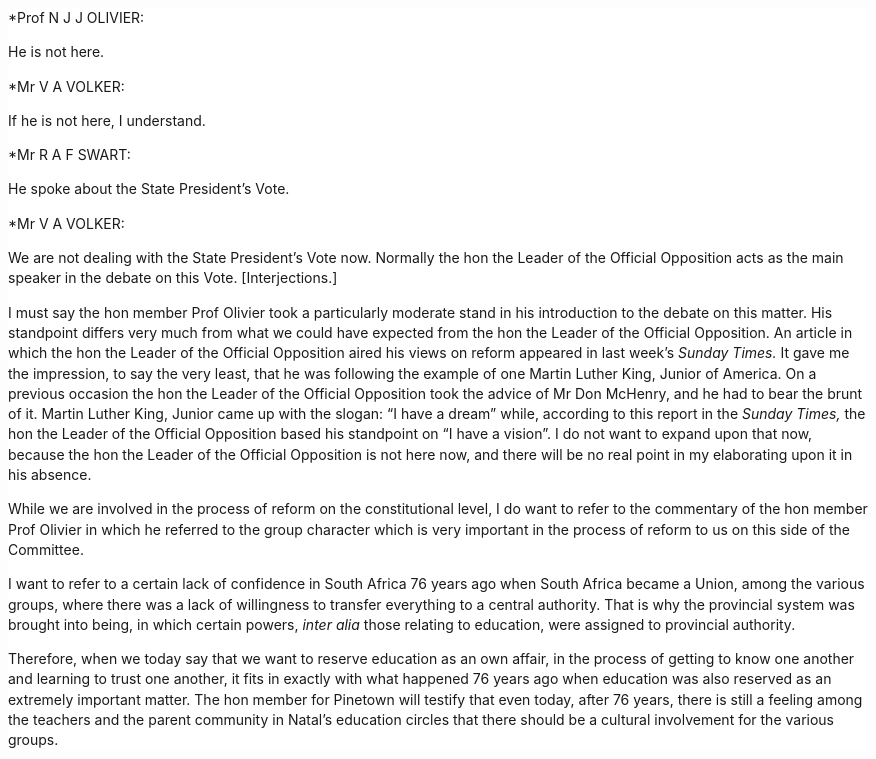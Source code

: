 </speech>

<speech by="#olivier">

<from>*Prof <person refersTo="hansard_za">N J J OLIVIER</person>:</from>

<p>He is not here.</p>

</speech>

<speech by="#volker">

<from>*Mr <person refersTo="hansard_za">V A VOLKER</person>:</from>

<p>If he is not here, I understand.</p>

</speech>

<speech by="#swart">

<from>*Mr <person refersTo="hansard_za">R A F SWART</person>:</from>

<p>He spoke about the State President&#x2019;s Vote.</p>

</speech>

<speech by="#volker">

<from><span class="col_5211-5212" refersTo="page_0205"/>*Mr <person refersTo="hansard_za">V A VOLKER</person>:</from>

<p>We are not dealing with the State President&#x2019;s Vote now. Normally the hon the Leader of the Official Opposition acts as the main speaker in the debate on this Vote. [Interjections.]</p>

<p>I must say the hon member Prof Olivier took a particularly moderate stand in his introduction to the debate on this matter. His standpoint differs very much from what we could have expected from the hon the Leader of the Official Opposition. An article in which the hon the Leader of the Official Opposition aired his views on reform appeared in last week&#x2019;s <i>Sunday Times.</i> It gave me the impression, to say the very least, that he was following the example of one Martin Luther King, Junior of America. On a previous occasion the hon the Leader of the Official Opposition took the advice of Mr Don McHenry, and he had to bear the brunt of it. Martin Luther King, Junior came up with the slogan: &#x201C;I have a dream&#x201D; while, according to this report in the <i>Sunday Times,</i> the hon the Leader of the Official Opposition based his standpoint on &#x201C;I have a vision&#x201D;. I do not want to expand upon that now, because the hon the Leader of the Official Opposition is not here now, and there will be no real point in my elaborating upon it in his absence.</p>

<p>While we are involved in the process of reform on the constitutional level, I do want to refer to the commentary of the hon member Prof Olivier in which he referred to the group character which is very important in the process of reform to us on this side of the Committee.</p>

<p>I want to refer to a certain lack of confidence in South Africa 76 years ago when South Africa became a Union, among the various groups, where there was a lack of willingness to transfer everything to a central authority. That is why the provincial system was brought into being, in which certain powers, <i>inter alia</i> those relating to education, were assigned to provincial authority.</p>

<p>Therefore, when we today say that we want to reserve education as an own affair, in the process of getting to know one another and learning to trust one another, it fits in exactly with what happened 76 years ago when education was also reserved as an extremely important matter. The hon member for Pinetown will testify that even today, after 76 years, there is still a feeling among the teachers and the parent community in Natal&#x2019;s education circles that there should be a cultural involvement for the various groups.</p>
